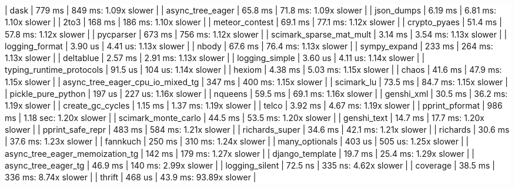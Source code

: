 | dask                             | 779 ms                                                 | 849 ms: 1.09x slower                                  |
| async_tree_eager                 | 65.8 ms                                                | 71.8 ms: 1.09x slower                                 |
| json_dumps                       | 6.19 ms                                                | 6.81 ms: 1.10x slower                                 |
| 2to3                             | 168 ms                                                 | 186 ms: 1.10x slower                                  |
| meteor_contest                   | 69.1 ms                                                | 77.1 ms: 1.12x slower                                 |
| crypto_pyaes                     | 51.4 ms                                                | 57.8 ms: 1.12x slower                                 |
| pycparser                        | 673 ms                                                 | 756 ms: 1.12x slower                                  |
| scimark_sparse_mat_mult          | 3.14 ms                                                | 3.54 ms: 1.13x slower                                 |
| logging_format                   | 3.90 us                                                | 4.41 us: 1.13x slower                                 |
| nbody                            | 67.6 ms                                                | 76.4 ms: 1.13x slower                                 |
| sympy_expand                     | 233 ms                                                 | 264 ms: 1.13x slower                                  |
| deltablue                        | 2.57 ms                                                | 2.91 ms: 1.13x slower                                 |
| logging_simple                   | 3.60 us                                                | 4.11 us: 1.14x slower                                 |
| typing_runtime_protocols         | 91.5 us                                                | 104 us: 1.14x slower                                  |
| hexiom                           | 4.38 ms                                                | 5.03 ms: 1.15x slower                                 |
| chaos                            | 41.6 ms                                                | 47.9 ms: 1.15x slower                                 |
| async_tree_eager_cpu_io_mixed_tg | 347 ms                                                 | 400 ms: 1.15x slower                                  |
| scimark_lu                       | 73.5 ms                                                | 84.7 ms: 1.15x slower                                 |
| pickle_pure_python               | 197 us                                                 | 227 us: 1.16x slower                                  |
| nqueens                          | 59.5 ms                                                | 69.1 ms: 1.16x slower                                 |
| genshi_xml                       | 30.5 ms                                                | 36.2 ms: 1.19x slower                                 |
| create_gc_cycles                 | 1.15 ms                                                | 1.37 ms: 1.19x slower                                 |
| telco                            | 3.92 ms                                                | 4.67 ms: 1.19x slower                                 |
| pprint_pformat                   | 986 ms                                                 | 1.18 sec: 1.20x slower                                |
| scimark_monte_carlo              | 44.5 ms                                                | 53.5 ms: 1.20x slower                                 |
| genshi_text                      | 14.7 ms                                                | 17.7 ms: 1.20x slower                                 |
| pprint_safe_repr                 | 483 ms                                                 | 584 ms: 1.21x slower                                  |
| richards_super                   | 34.6 ms                                                | 42.1 ms: 1.21x slower                                 |
| richards                         | 30.6 ms                                                | 37.6 ms: 1.23x slower                                 |
| fannkuch                         | 250 ms                                                 | 310 ms: 1.24x slower                                  |
| many_optionals                   | 403 us                                                 | 505 us: 1.25x slower                                  |
| async_tree_eager_memoization_tg  | 142 ms                                                 | 179 ms: 1.27x slower                                  |
| django_template                  | 19.7 ms                                                | 25.4 ms: 1.29x slower                                 |
| async_tree_eager_tg              | 46.9 ms                                                | 140 ms: 2.99x slower                                  |
| logging_silent                   | 72.5 ns                                                | 335 ns: 4.62x slower                                  |
| coverage                         | 38.5 ms                                                | 336 ms: 8.74x slower                                  |
| thrift                           | 468 us                                                 | 43.9 ms: 93.89x slower                                |